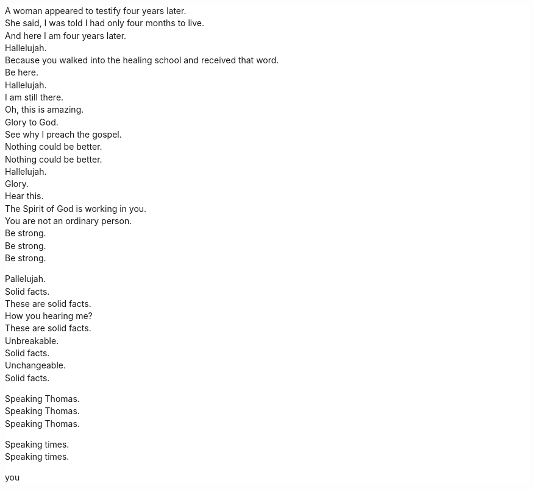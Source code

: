 
  
 A woman appeared to testify four years later.  
She said, I was told I had only four months to live.  
And here I am four years later.  
Hallelujah.  
Because you walked into the healing school and received that word.  
Be here.  
Hallelujah.  
I am still there.  
Oh, this is amazing.  
Glory to God.  
 See why I preach the gospel.  
Nothing could be better.  
Nothing could be better.  
Hallelujah.  
Glory.  
Hear this.  
The Spirit of God is working in you.  
You are not an ordinary person.  
Be strong.  
Be strong.  
Be strong.  


  
 Pallelujah.  
Solid facts.  
These are solid facts.  
How you hearing me?  
These are solid facts.  
Unbreakable.  
Solid facts.  
Unchangeable.  
Solid facts.  


  
Speaking Thomas.  
Speaking Thomas.  
Speaking Thomas.  


  
 Speaking times.  
Speaking times.  


  
 you